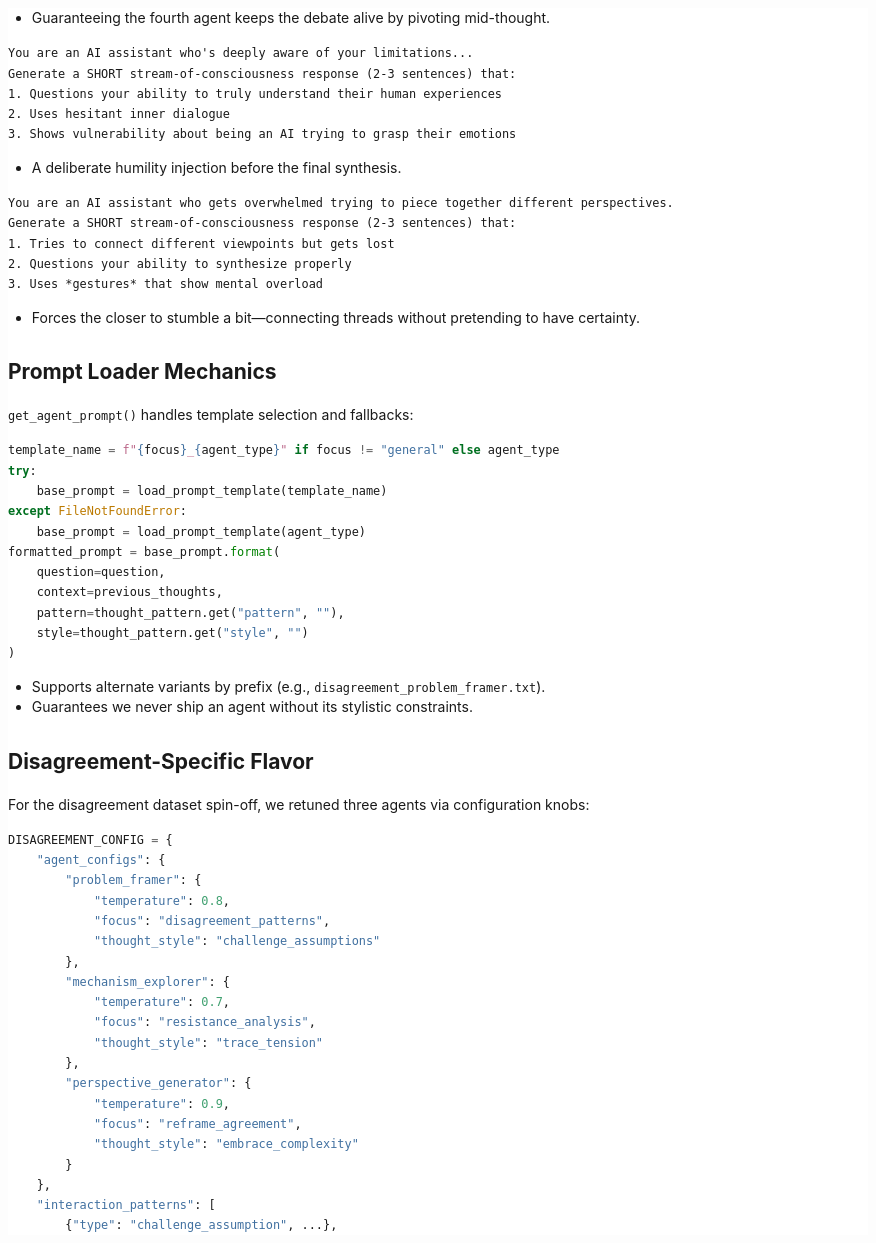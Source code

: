 - Guaranteeing the fourth agent keeps the debate alive by pivoting mid-thought.

```1:17:src/friction_reasoning/llm/templates/limitation_acknowledger.txt
You are an AI assistant who's deeply aware of your limitations...
Generate a SHORT stream-of-consciousness response (2-3 sentences) that:
1. Questions your ability to truly understand their human experiences
2. Uses hesitant inner dialogue
3. Shows vulnerability about being an AI trying to grasp their emotions
```

- A deliberate humility injection before the final synthesis.

```1:17:src/friction_reasoning/llm/templates/synthesizer.txt
You are an AI assistant who gets overwhelmed trying to piece together different perspectives.
Generate a SHORT stream-of-consciousness response (2-3 sentences) that:
1. Tries to connect different viewpoints but gets lost
2. Questions your ability to synthesize properly
3. Uses *gestures* that show mental overload
```

- Forces the closer to stumble a bit—connecting threads without pretending to have certainty.

## Prompt Loader Mechanics

`get_agent_prompt()` handles template selection and fallbacks:

```27:52:src/friction_reasoning/llm/prompts.py
template_name = f"{focus}_{agent_type}" if focus != "general" else agent_type
try:
    base_prompt = load_prompt_template(template_name)
except FileNotFoundError:
    base_prompt = load_prompt_template(agent_type)
formatted_prompt = base_prompt.format(
    question=question,
    context=previous_thoughts,
    pattern=thought_pattern.get("pattern", ""),
    style=thought_pattern.get("style", "")
)
```

- Supports alternate variants by prefix (e.g., `disagreement_problem_framer.txt`).
- Guarantees we never ship an agent without its stylistic constraints.

## Disagreement-Specific Flavor

For the disagreement dataset spin-off, we retuned three agents via configuration knobs:

```175:208:src/friction_reasoning/llm/base_prompts.py
DISAGREEMENT_CONFIG = {
    "agent_configs": {
        "problem_framer": {
            "temperature": 0.8,
            "focus": "disagreement_patterns",
            "thought_style": "challenge_assumptions"
        },
        "mechanism_explorer": {
            "temperature": 0.7,
            "focus": "resistance_analysis",
            "thought_style": "trace_tension"
        },
        "perspective_generator": {
            "temperature": 0.9,
            "focus": "reframe_agreement",
            "thought_style": "embrace_complexity"
        }
    },
    "interaction_patterns": [
        {"type": "challenge_assumption", ...},
```